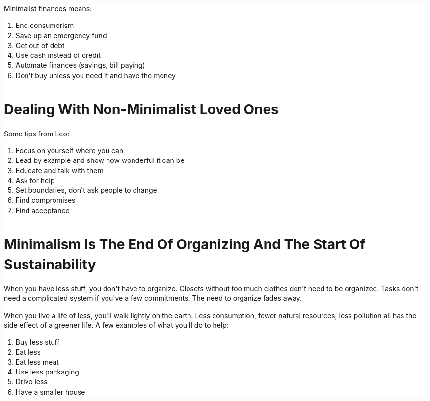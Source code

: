Minimalist finances means:

1. End consumerism
2. Save up an emergency fund
3. Get out of debt
4. Use cash instead of credit
5. Automate finances (savings, bill paying)
6. Don't buy unless you need it and have the money

# Dealing With Non-Minimalist Loved Ones

Some tips from Leo:

1. Focus on yourself where you can
2. Lead by example and show how wonderful it can be
3. Educate and talk with them
4. Ask for help
5. Set boundaries, don't ask people to change
6. Find compromises
7. Find acceptance

# Minimalism Is The End Of Organizing And The Start Of Sustainability

When you have less stuff, you don't have to organize. Closets without too much clothes don't need to
be organized. Tasks don't need a complicated system if you've a few commitments. The need to
organize fades away.

When you live a life of less, you'll walk lightly on the earth. Less consumption, fewer natural
resources, less pollution all has the side effect of a greener life. A few examples of what you'll
do to help:

1. Buy less stuff
2. Eat less
3. Eat less meat
4. Use less packaging
5. Drive less
6. Have a smaller house